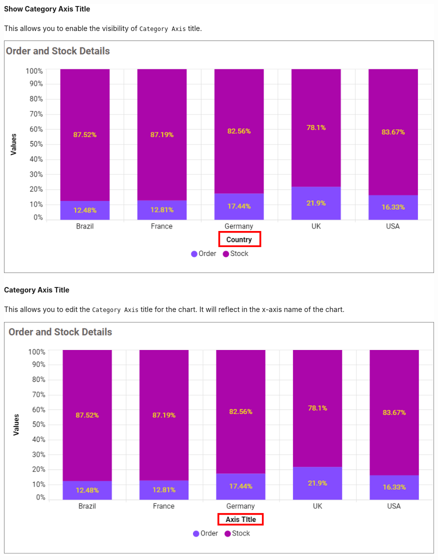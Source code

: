 #### Show Category Axis Title

This allows you to enable the visibility of `Category Axis` title.

![Show Category Axis title](/static/assets/cloud/visualizing-data/visualization-widgets/images/100-stacked-column-chart/categoryaxistitle.png)

#### Category Axis Title

This allows you to edit the `Category Axis` title for the chart. It will reflect in the x-axis name of the chart.

![Category Axis Title](/static/assets/cloud/visualizing-data/visualization-widgets/images/100-stacked-column-chart/editcategoryaxistitle.png)

